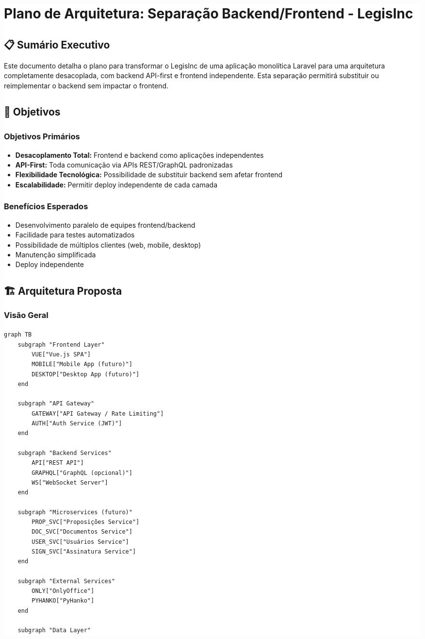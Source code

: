 # Plano de Arquitetura: Separação Backend/Frontend - LegisInc

## 📋 Sumário Executivo

Este documento detalha o plano para transformar o LegisInc de uma aplicação monolítica Laravel para uma arquitetura completamente desacoplada, com backend API-first e frontend independente. Esta separação permitirá substituir ou reimplementar o backend sem impactar o frontend.

## 🎯 Objetivos

### Objetivos Primários
- **Desacoplamento Total:** Frontend e backend como aplicações independentes
- **API-First:** Toda comunicação via APIs REST/GraphQL padronizadas
- **Flexibilidade Tecnológica:** Possibilidade de substituir backend sem afetar frontend
- **Escalabilidade:** Permitir deploy independente de cada camada

### Benefícios Esperados
- Desenvolvimento paralelo de equipes frontend/backend
- Facilidade para testes automatizados
- Possibilidade de múltiplos clientes (web, mobile, desktop)
- Manutenção simplificada
- Deploy independente

## 🏗️ Arquitetura Proposta

### Visão Geral

```mermaid
graph TB
    subgraph "Frontend Layer"
        VUE["Vue.js SPA"]
        MOBILE["Mobile App (futuro)"]
        DESKTOP["Desktop App (futuro)"]
    end

    subgraph "API Gateway"
        GATEWAY["API Gateway / Rate Limiting"]
        AUTH["Auth Service (JWT)"]
    end

    subgraph "Backend Services"
        API["REST API"]
        GRAPHQL["GraphQL (opcional)"]
        WS["WebSocket Server"]
    end

    subgraph "Microservices (futuro)"
        PROP_SVC["Proposições Service"]
        DOC_SVC["Documentos Service"]
        USER_SVC["Usuários Service"]
        SIGN_SVC["Assinatura Service"]
    end

    subgraph "External Services"
        ONLY["OnlyOffice"]
        PYHANKO["PyHanko"]
    end

    subgraph "Data Layer"
```